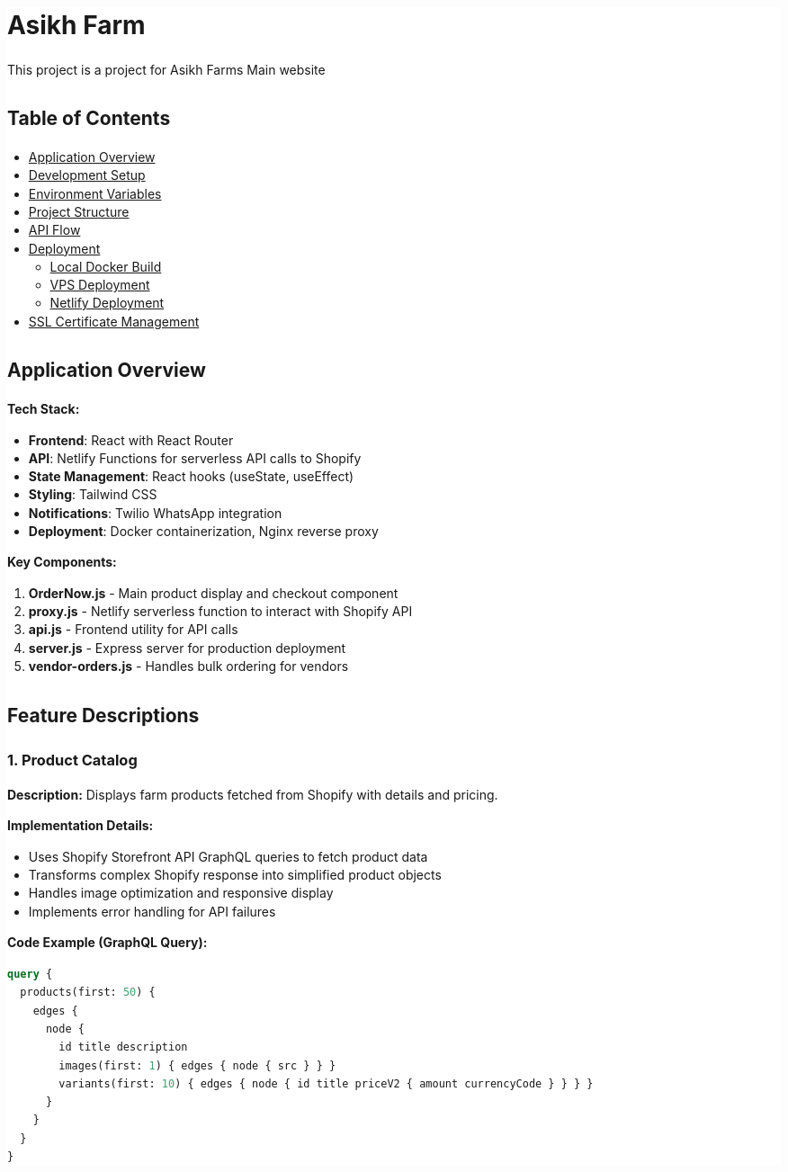 # Asikh Farm

This project is a project for Asikh Farms Main website

## Table of Contents

- [Application Overview](#application-overview)
- [Development Setup](#development-setup)
- [Environment Variables](#environment-variables)
- [Project Structure](#project-structure)
- [API Flow](#api-flow)
- [Deployment](#deployment)
  - [Local Docker Build](#local-docker-build)
  - [VPS Deployment](#vps-deployment)
  - [Netlify Deployment](#netlify-deployment)
- [SSL Certificate Management](#ssl-certificate-management)

## Application Overview

**Tech Stack:**

- **Frontend**: React with React Router
- **API**: Netlify Functions for serverless API calls to Shopify
- **State Management**: React hooks (useState, useEffect)
- **Styling**: Tailwind CSS
- **Notifications**: Twilio WhatsApp integration
- **Deployment**: Docker containerization, Nginx reverse proxy

**Key Components:**

1. **OrderNow.js** - Main product display and checkout component
2. **proxy.js** - Netlify serverless function to interact with Shopify API
3. **api.js** - Frontend utility for API calls
4. **server.js** - Express server for production deployment
5. **vendor-orders.js** - Handles bulk ordering for vendors

## Feature Descriptions

### 1. Product Catalog

**Description:** Displays farm products fetched from Shopify with details and pricing.

**Implementation Details:**
- Uses Shopify Storefront API GraphQL queries to fetch product data
- Transforms complex Shopify response into simplified product objects
- Handles image optimization and responsive display
- Implements error handling for API failures

**Code Example (GraphQL Query):**
```graphql
query {
  products(first: 50) {
    edges {
      node {
        id title description
        images(first: 1) { edges { node { src } } }
        variants(first: 10) { edges { node { id title priceV2 { amount currencyCode } } } }
      }
    }
  }
}
```
